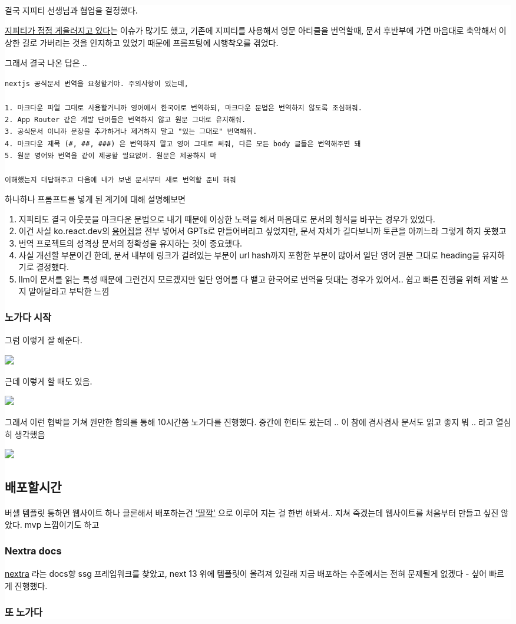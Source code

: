 결국 지피티 선생님과 협업을 결정했다.

[지피티가 점점 게을러지고 있다](https://www.businessinsider.com/chatgpt-accused-of-getting-lazier-2023-12)는 이슈가 많기도 했고, 기존에 지피티를 사용해서 영문 아티클을 번역할때, 문서 후반부에 가면 마음대로 축약해서 이상한 길로 가버리는 것을 인지하고 있었기 때문에 프롬프팅에 시행착오를 겪었다.

그래서 결국 나온 답은 ..

```
nextjs 공식문서 번역을 요청할거야. 주의사항이 있는데,

1. 마크다운 파일 그대로 사용할거니까 영어에서 한국어로 번역하되, 마크다운 문법은 번역하지 않도록 조심해줘.
2. App Router 같은 개발 단어들은 번역하지 않고 원문 그대로 유지해줘.
3. 공식문서 이니까 문장을 추가하거나 제거하지 말고 "있는 그대로" 번역해줘.
4. 마크다운 제목 (#, ##, ###) 은 번역하지 말고 영어 그대로 써줘, 다른 모든 body 글들은 번역해주면 돼
5. 원문 영어와 번역을 같이 제공할 필요없어. 원문은 제공하지 마

이해했는지 대답해주고 다음에 내가 보낸 문서부터 새로 번역할 준비 해줘
```

하나하나 프롬프트를 넣게 된 계기에 대해 설명해보면

1. 지피티도 결국 아웃풋을 마크다운 문법으로 내기 때문에 이상한 노력을 해서 마음대로 문서의 형식을 바꾸는 경우가 있었다.
2. 이건 사실 ko.react.dev의 [용어집](https://github.com/reactjs/ko.react.dev/wiki/Translate-Glossary)을 전부 넣어서 GPTs로 만들어버리고 싶었지만, 문서 자체가 길다보니까 토큰을 아끼느라 그렇게 하지 못했고
3. 번역 프로젝트의 성격상 문서의 정확성을 유지하는 것이 중요했다.
4. 사실 개선할 부분이긴 한데, 문서 내부에 링크가 걸려있는 부분이 url hash까지 포함한 부분이 많아서 일단 영어 원문 그대로 heading을 유지하기로 결정했다.
5. llm이 문서를 읽는 특성 때문에 그런건지 모르겠지만 일단 영어를 다 뱉고 한국어로 번역을 덧대는 경우가 있어서.. 쉽고 빠른 진행을 위해 제발 쓰지 말아달라고 부탁한 느낌

### 노가다 시작

그럼 이렇게 잘 해준다.

![](https://velog.velcdn.com/images/luciancah/post/22644cf6-7ce8-4348-883b-0b83972384e2/image.png)

근데 이렇게 할 때도 있음.

![](https://velog.velcdn.com/images/luciancah/post/b26df20b-1e2a-4091-be5a-6fd91b68e234/image.png)

그래서 이런 협박을 거쳐 원만한 합의를 통해 10시간쯤 노가다를 진행했다.
중간에 현타도 왔는데 .. 이 참에 겸사겸사 문서도 읽고 좋지 뭐 .. 라고 열심히 생각했음

![](https://velog.velcdn.com/images/luciancah/post/7c898a34-38b4-4fc9-a5ef-ebdfaaf2f37d/image.jpg)

## 배포할시간

버셀 템플릿 통하면 웹사이트 하나 클론해서 배포하는건 ['딸깍'](https://blog.luciancah.com/blog/00-developer-blog-101) 으로 이루어 지는 걸 한번 해봐서.. 지쳐 죽겠는데 웹사이트를 처음부터 만들고 싶진 않았다. mvp 느낌이기도 하고

### Nextra docs

[nextra](https://github.com/shuding/nextra) 라는 docs향 ssg 프레임워크를 찾았고, next 13 위에 템플릿이 올려져 있길래 지금 배포하는 수준에서는 전혀 문제될게 없겠다 - 싶어 빠르게 진행했다.

### 또 노가다
